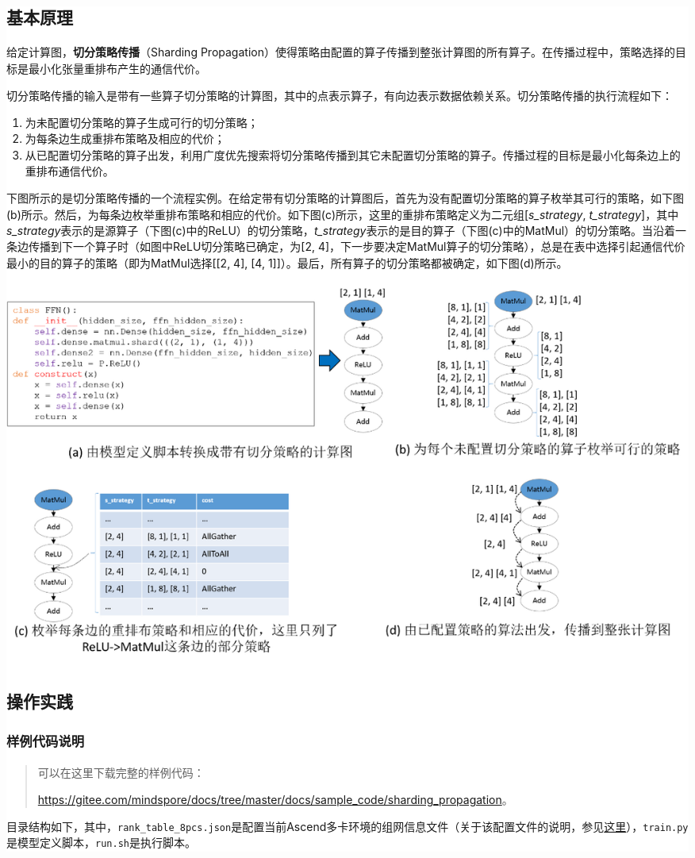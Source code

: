 ## 基本原理

给定计算图，**切分策略传播**（Sharding Propagation）使得策略由配置的算子传播到整张计算图的所有算子。在传播过程中，策略选择的目标是最小化张量重排布产生的通信代价。

切分策略传播的输入是带有一些算子切分策略的计算图，其中的点表示算子，有向边表示数据依赖关系。切分策略传播的执行流程如下：

1. 为未配置切分策略的算子生成可行的切分策略；
2. 为每条边生成重排布策略及相应的代价；
3. 从已配置切分策略的算子出发，利用广度优先搜索将切分策略传播到其它未配置切分策略的算子。传播过程的目标是最小化每条边上的重排布通信代价。

下图所示的是切分策略传播的一个流程实例。在给定带有切分策略的计算图后，首先为没有配置切分策略的算子枚举其可行的策略，如下图(b)所示。然后，为每条边枚举重排布策略和相应的代价。如下图(c)所示，这里的重排布策略定义为二元组[*s_strategy*, *t_strategy*]，其中*s_strategy*表示的是源算子（下图(c)中的ReLU）的切分策略，*t_strategy*表示的是目的算子（下图(c)中的MatMul）的切分策略。当沿着一条边传播到下一个算子时（如图中ReLU切分策略已确定，为[2, 4]，下一步要决定MatMul算子的切分策略），总是在表中选择引起通信代价最小的目的算子的策略（即为MatMul选择[[2, 4], [4, 1]]）。最后，所有算子的切分策略都被确定，如下图(d)所示。

![sharding_propagation](./images/sharding_propagation_zh.png "切分策略传播的流程实例")

## 操作实践

### 样例代码说明

> 可以在这里下载完整的样例代码：
>
> <https://gitee.com/mindspore/docs/tree/master/docs/sample_code/sharding_propagation>。

目录结构如下，其中，`rank_table_8pcs.json`是配置当前Ascend多卡环境的组网信息文件（关于该配置文件的说明，参见[这里](https://www.mindspore.cn/tutorials/experts/zh-CN/master/parallel/train_ascend.html#配置分布式环境变量)），`train.py`是模型定义脚本，`run.sh`是执行脚本。
